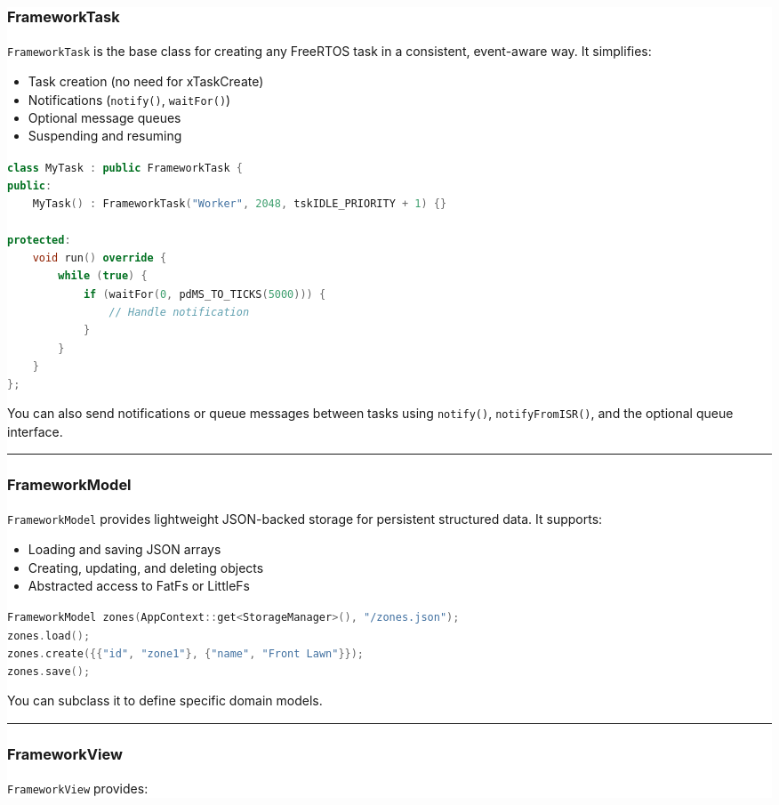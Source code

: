 
### FrameworkTask

`FrameworkTask` is the base class for creating any FreeRTOS task in a consistent, event-aware way. It simplifies:

- Task creation (no need for xTaskCreate)
- Notifications (`notify()`, `waitFor()`)
- Optional message queues
- Suspending and resuming

```cpp
class MyTask : public FrameworkTask {
public:
    MyTask() : FrameworkTask("Worker", 2048, tskIDLE_PRIORITY + 1) {}

protected:
    void run() override {
        while (true) {
            if (waitFor(0, pdMS_TO_TICKS(5000))) {
                // Handle notification
            }
        }
    }
};
```

You can also send notifications or queue messages between tasks using `notify()`, `notifyFromISR()`, and the optional queue interface.

---

### FrameworkModel

`FrameworkModel` provides lightweight JSON-backed storage for persistent structured data. It supports:

- Loading and saving JSON arrays
- Creating, updating, and deleting objects
- Abstracted access to FatFs or LittleFs

```cpp
FrameworkModel zones(AppContext::get<StorageManager>(), "/zones.json");
zones.load();
zones.create({{"id", "zone1"}, {"name", "Front Lawn"}});
zones.save();
```

You can subclass it to define specific domain models.

---

### FrameworkView

`FrameworkView` provides:
